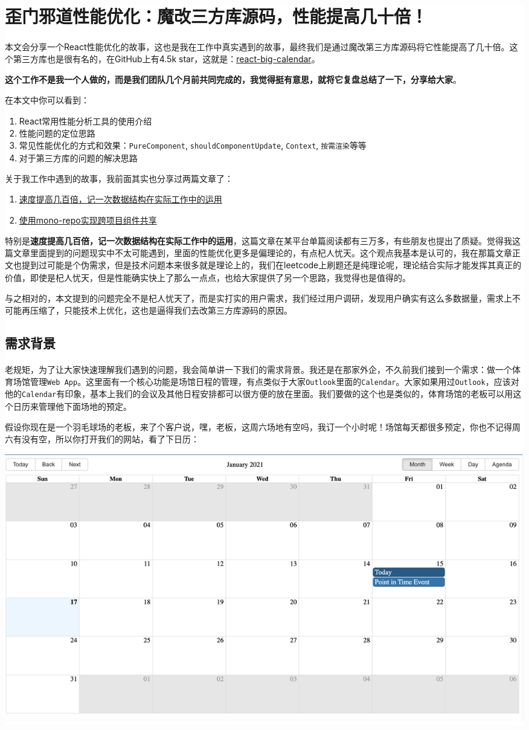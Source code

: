# 歪门邪道性能优化：魔改三方库源码，性能提高几十倍！

本文会分享一个React性能优化的故事，这也是我在工作中真实遇到的故事，最终我们是通过魔改第三方库源码将它性能提高了几十倍。这个第三方库也是很有名的，在GitHub上有4.5k star，这就是：[react-big-calendar](https://github.com/jquense/react-big-calendar)。

**这个工作不是我一个人做的，而是我们团队几个月前共同完成的，我觉得挺有意思，就将它复盘总结了一下，分享给大家**。

在本文中你可以看到：

1. React常用性能分析工具的使用介绍
2. 性能问题的定位思路
3. 常见性能优化的方式和效果：`PureComponent`,  `shouldComponentUpdate`, `Context`, `按需渲染`等等
4. 对于第三方库的问题的解决思路

关于我工作中遇到的故事，我前面其实也分享过两篇文章了：

1. [速度提高几百倍，记一次数据结构在实际工作中的运用](https://juejin.cn/post/6898569107877134350)

2. [使用mono-repo实现跨项目组件共享](https://juejin.cn/post/6913788953971654663)

特别是**速度提高几百倍，记一次数据结构在实际工作中的运用**，这篇文章在某平台单篇阅读都有三万多，有些朋友也提出了质疑。觉得我这篇文章里面提到的问题现实中不太可能遇到，里面的性能优化更多是偏理论的，有点杞人忧天。这个观点我基本是认可的，我在那篇文章正文也提到过可能是个伪需求，但是技术问题本来很多就是理论上的，我们在leetcode上刷题还是纯理论呢，理论结合实际才能发挥其真正的价值，即使是杞人忧天，但是性能确实快上了那么一点点，也给大家提供了另一个思路，我觉得也是值得的。

与之相对的，本文提到的问题完全不是杞人忧天了，而是实打实的用户需求，我们经过用户调研，发现用户确实有这么多数据量，需求上不可能再压缩了，只能技术上优化，这也是逼得我们去改第三方库源码的原因。

## 需求背景

老规矩，为了让大家快速理解我们遇到的问题，我会简单讲一下我们的需求背景。我还是在那家外企，不久前我们接到一个需求：做一个体育场馆管理`Web App`。这里面有一个核心功能是场馆日程的管理，有点类似于大家`Outlook`里面的`Calendar`。大家如果用过`Outlook`，应该对他的`Calendar`有印象，基本上我们的会议及其他日程安排都可以很方便的放在里面。我们要做的这个也是类似的，体育场馆的老板可以用这个日历来管理他下面场地的预定。

假设你现在是一个羽毛球场的老板，来了个客户说，嘿，老板，这周六场地有空吗，我订一个小时呢！场馆每天都很多预定，你也不记得周六有没有空，所以你打开我们的网站，看了下日历：

![image-20210117111412119](../../images/React/OptimizeCalendar/image-20210117111412119.png)
